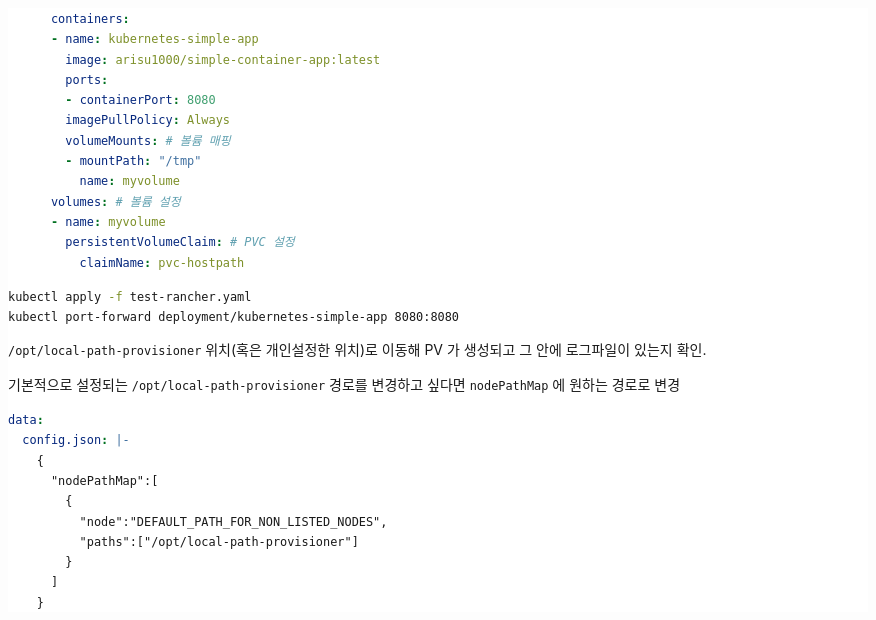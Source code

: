 ```yaml
      containers:
      - name: kubernetes-simple-app
        image: arisu1000/simple-container-app:latest
        ports:
        - containerPort: 8080
        imagePullPolicy: Always
        volumeMounts: # 볼륨 매핑
        - mountPath: "/tmp"
          name: myvolume
      volumes: # 볼륨 설정
      - name: myvolume
        persistentVolumeClaim: # PVC 설정
          claimName: pvc-hostpath
```

```sh
kubectl apply -f test-rancher.yaml
kubectl port-forward deployment/kubernetes-simple-app 8080:8080
```

`/opt/local-path-provisioner` 위치(혹은 개인설정한 위치)로 이동해 PV 가 생성되고 그 안에 로그파일이 있는지 확인.  

기본적으로 설정되는 `/opt/local-path-provisioner` 경로를 변경하고 싶다면 `nodePathMap` 에 원하는 경로로 변경

```yaml
data:
  config.json: |-
    {
      "nodePathMap":[
        {
          "node":"DEFAULT_PATH_FOR_NON_LISTED_NODES",
          "paths":["/opt/local-path-provisioner"]
        }
      ]
    }
```
